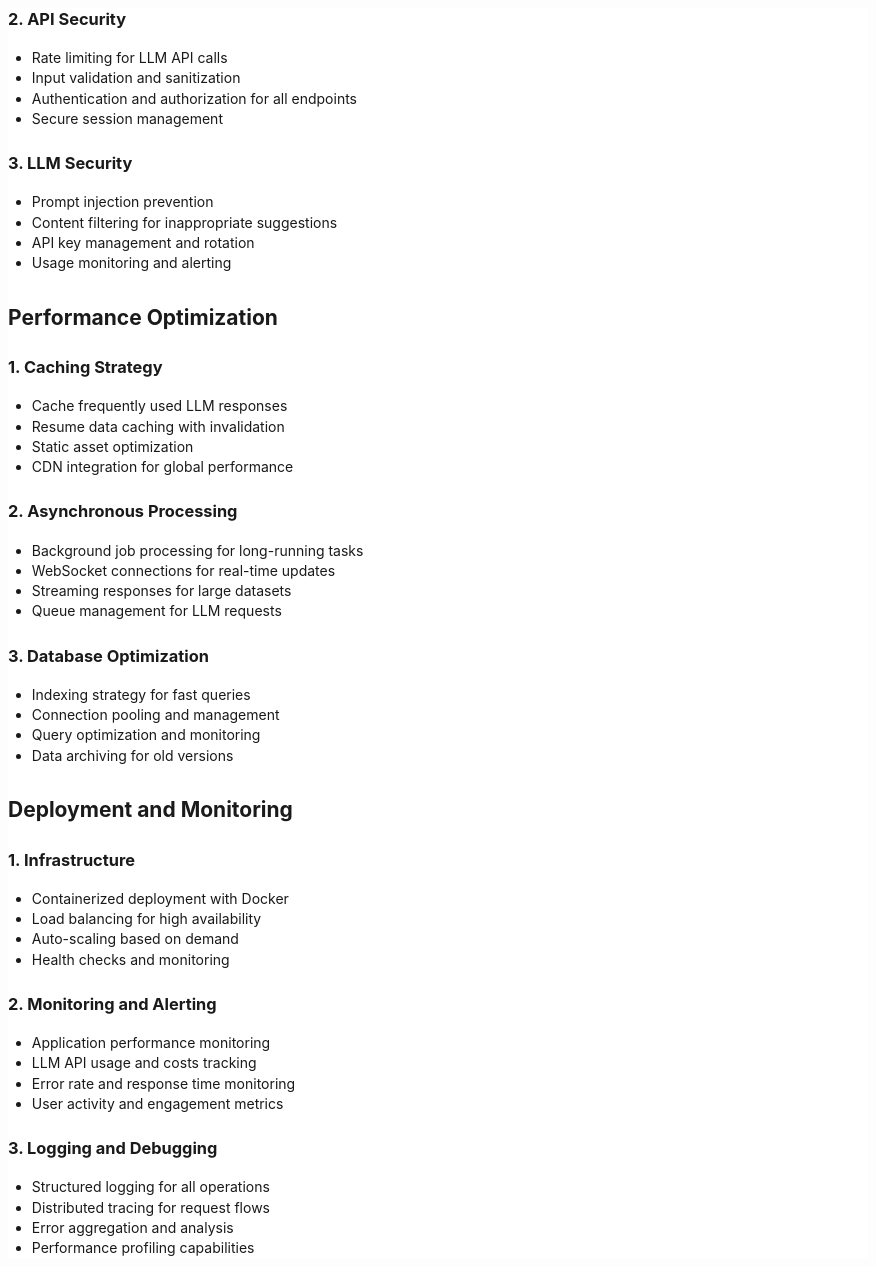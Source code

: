 ### 2. API Security

- Rate limiting for LLM API calls
- Input validation and sanitization
- Authentication and authorization for all endpoints
- Secure session management

### 3. LLM Security

- Prompt injection prevention
- Content filtering for inappropriate suggestions
- API key management and rotation
- Usage monitoring and alerting

## Performance Optimization

### 1. Caching Strategy

- Cache frequently used LLM responses
- Resume data caching with invalidation
- Static asset optimization
- CDN integration for global performance

### 2. Asynchronous Processing

- Background job processing for long-running tasks
- WebSocket connections for real-time updates
- Streaming responses for large datasets
- Queue management for LLM requests

### 3. Database Optimization

- Indexing strategy for fast queries
- Connection pooling and management
- Query optimization and monitoring
- Data archiving for old versions

## Deployment and Monitoring

### 1. Infrastructure

- Containerized deployment with Docker
- Load balancing for high availability
- Auto-scaling based on demand
- Health checks and monitoring

### 2. Monitoring and Alerting

- Application performance monitoring
- LLM API usage and costs tracking
- Error rate and response time monitoring
- User activity and engagement metrics

### 3. Logging and Debugging

- Structured logging for all operations
- Distributed tracing for request flows
- Error aggregation and analysis
- Performance profiling capabilities
